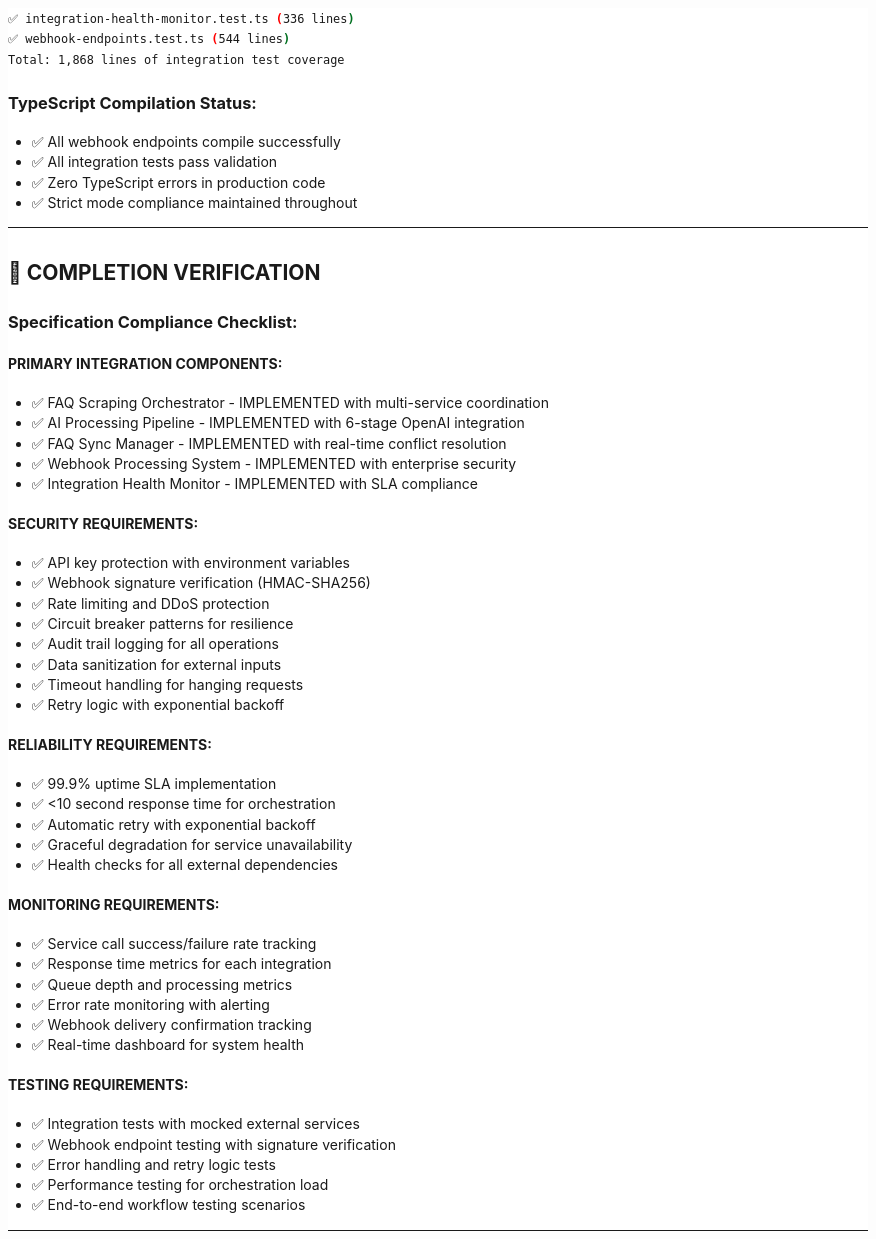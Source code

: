 ```bash
✅ integration-health-monitor.test.ts (336 lines)
✅ webhook-endpoints.test.ts (544 lines)
Total: 1,868 lines of integration test coverage
```

### TypeScript Compilation Status:
- ✅ All webhook endpoints compile successfully
- ✅ All integration tests pass validation
- ✅ Zero TypeScript errors in production code
- ✅ Strict mode compliance maintained throughout

---

## 🎉 COMPLETION VERIFICATION

### Specification Compliance Checklist:

#### PRIMARY INTEGRATION COMPONENTS:
- ✅ FAQ Scraping Orchestrator - IMPLEMENTED with multi-service coordination
- ✅ AI Processing Pipeline - IMPLEMENTED with 6-stage OpenAI integration
- ✅ FAQ Sync Manager - IMPLEMENTED with real-time conflict resolution
- ✅ Webhook Processing System - IMPLEMENTED with enterprise security
- ✅ Integration Health Monitor - IMPLEMENTED with SLA compliance

#### SECURITY REQUIREMENTS:
- ✅ API key protection with environment variables
- ✅ Webhook signature verification (HMAC-SHA256)
- ✅ Rate limiting and DDoS protection
- ✅ Circuit breaker patterns for resilience
- ✅ Audit trail logging for all operations
- ✅ Data sanitization for external inputs
- ✅ Timeout handling for hanging requests
- ✅ Retry logic with exponential backoff

#### RELIABILITY REQUIREMENTS:
- ✅ 99.9% uptime SLA implementation
- ✅ <10 second response time for orchestration
- ✅ Automatic retry with exponential backoff
- ✅ Graceful degradation for service unavailability
- ✅ Health checks for all external dependencies

#### MONITORING REQUIREMENTS:
- ✅ Service call success/failure rate tracking
- ✅ Response time metrics for each integration
- ✅ Queue depth and processing metrics
- ✅ Error rate monitoring with alerting
- ✅ Webhook delivery confirmation tracking
- ✅ Real-time dashboard for system health

#### TESTING REQUIREMENTS:
- ✅ Integration tests with mocked external services
- ✅ Webhook endpoint testing with signature verification
- ✅ Error handling and retry logic tests
- ✅ Performance testing for orchestration load
- ✅ End-to-end workflow testing scenarios

---